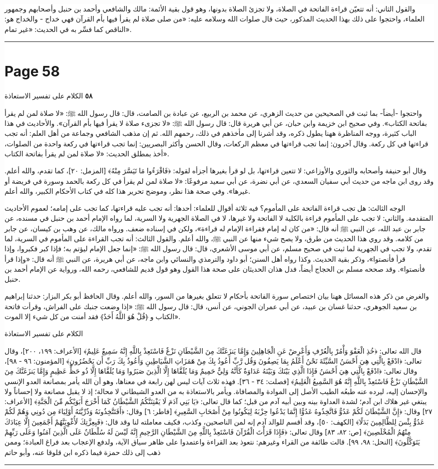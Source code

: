والقول الثاني: أنه تتعيّن قراءة الفاتحة في الصلاة، ولا تجزئ الصلاة بدونها، وهو قول بقية الأئمة: مالك والشافعي وأحمد بن حنبل وأصحابهم وجمهور العلماء، واحتجوا على ذلك بهذا الحديث المذكور، حيث قال صلوات الله وسلامه عليه: «من صلى صلاة لم يقرأ فيها بأم القرآن فهي خداج - والخداج هو: الناقص كما فسِّر به في الحديث: «غير تمام».

---

# Page 58

**٥٨**
الكلام على تفسير الاستعاذة

واحتجوا -أيضاً- بما ثبت في الصحيحين من حديث الزهري، عن محمد بن الربيع، عن عبادة بن الصامت، قال: قال رسول الله ﷺ: «لا صلاة لمن لم يقرأ بفاتحة الكتاب». وفي صحيح ابن خزيمة وابن حبان، عن أبي هريرة قال: قال رسول الله ﷺ: «لا تجزىء صلاة لا يقرأ فيها بأم القرآن». والأحاديث في هذا الباب كثيرة، ووجه المناظرة ههنا يطول ذكره، وقد أشرنا إلى مأخذهم في ذلك، رحمهم الله. ثم إن مذهب الشافعي وجماعة من أهل العلم: أنه تجب قراءتها في كل ركعة. وقال آخرون: إنما تجب قراءتها في معظم الركعات، وقال الحسن وأكثر البصريين: إنما تجب قراءتها في ركعة واحدة من الصلوات، أخذ بمطلق الحديث: «لا صلاة لمن لم يقرأ بفاتحة الكتاب».

وقال أبو حنيفة وأصحابه والثوري والأوزاعي: لا تتعين قراءتها، بل لو قرأ بغيرها أجزأه لقوله: ﴿فَاقْرَءُوا مَا تَيَسَّرَ مِنْهُ﴾ [المزمل: ٢٠]، كما تقدم، والله أعلم. وقد روى ابن ماجه من حديث أبي سفيان السعدي، عن أبي نضرة، عن أبي سعيد مرفوعًا: «لا صلاة لمن لم يقرأ في كل ركعة بالحمد وسورة في فريضة أو غيرها». وفي صحة هذا نظر، وموضح تحرير هذا كله في كتاب الأحكام الكبير، والله أعلم.

الوجه الثالث: هل تجب قراءة الفاتحة على المأموم؟ فيه ثلاثة أقوال للعلماء:
أحدها: أنه تجب عليه قراءتها، كما تجب على إمامه؛ لعموم الأحاديث المتقدمة. والثاني: لا تجب على المأموم قراءة بالكلية لا الفاتحة ولا غيرها، لا في الصلاة الجهرية ولا السرية، لما رواه الإمام أحمد بن حنبل في مسنده، عن جابر بن عبد الله، عن النبي ﷺ أنه قال: «من كان له إمام فقراءة الإمام له قراءة»، ولكن في إسناده ضعف. ورواه مالك، عن وهب بن كيسان، عن جابر من كلامه. وقد روي هذا الحديث من طرق، ولا يصح شيء منها عن النبي ﷺ، والله أعلم. والقول الثالث: أنه تجب القراءة على المأموم في السرية، لما تقدم، ولا تجب في الجهرية لما ثبت في صحيح مسلم، عن أبي موسى الأشعري، قال: قال رسول الله ﷺ: «إنما جعل الإمام ليؤتم به؛ فإذا كبر فكبروا، وإذا قرأ فأنصتوا»، وذكر بقية الحديث. وكذا رواه أهل السنن؛ أبو داود والترمذي والنسائي وابن ماجه، عن أبي هريرة، عن النبي ﷺ أنه قال: «وإذا قرأ فأنصتوا». وقد صححه مسلم بن الحجاج أيضاً، فدل هذان الحديثان على صحة هذا القول وهو قول قديم للشافعي، رحمه الله، ورواية عن الإمام أحمد بن حنبل.

والغرض من ذكر هذه المسائل ههنا بيان اختصاص سورة الفاتحة بأحكام لا تتعلق بغيرها من السور، والله أعلم. وقال الحافظ أبو بكر البزار: حدثنا إبراهيم بن سعيد الجوهري، حدثنا غسان بن عبيد، عن أبي عمران الجوني، عن أنس، قال: قال رسول الله ﷺ: «إذا وضعت جنبك على الفراش، وقرأت فاتحة الكتاب و ﴿قُلْ هُوَ اللَّهُ أَحَدٌ﴾ فقد أمنت من كل شيء إلا الموت».

الكلام على تفسير الاستعاذة

قال الله تعالى: ﴿خُذِ الْعَفْوَ وَأْمُرْ بِالْعُرْفِ وَأَعْرِضْ عَنِ الْجَاهِلِينَ وَإِمَّا يَنزَغَنَّكَ مِنَ الشَّيْطَانِ نَزْغٌ فَاسْتَعِذْ بِاللَّهِ إِنَّهُ سَمِيعٌ عَلِيمٌ﴾ [الأعراف: ١٩٩، ٢٠٠]، وقال تعالى: ﴿ادْفَعْ بِالَّتِي هِيَ أَحْسَنُ السَّيِّئَةَ نَحْنُ أَعْلَمُ بِمَا يَصِفُونَ وَقُل رَّبِّ أَعُوذُ بِكَ مِنْ هَمَزَاتِ الشَّيَاطِينِ وَأَعُوذُ بِكَ رَبِّ أَن يَحْضُرُونِ﴾ [المؤمنون: ٩٦ - ٩٨]، وقال تعالى: ﴿ادْفَعْ بِالَّتِي هِيَ أَحْسَنُ فَإِذَا الَّذِي بَيْنَكَ وَبَيْنَهُ عَدَاوَةٌ كَأَنَّهُ وَلِيٌّ حَمِيمٌ وَمَا يُلَقَّاهَا إِلَّا الَّذِينَ صَبَرُوا وَمَا يُلَقَّاهَا إِلَّا ذُو حَظٍّ عَظِيمٍ وَإِمَّا يَنزَغَنَّكَ مِنَ الشَّيْطَانِ نَزْغٌ فَاسْتَعِذْ بِاللَّهِ إِنَّهُ هُوَ السَّمِيعُ الْعَلِيمُ﴾ [فصلت: ٣٤ - ٣٦]. فهذه ثلاث آيات ليس لهن رابعة في معناها، وهو أن الله يأمر بمصانعة العدو الإنسي والإحسان إليه، ليرده عنه طبعُه الطيب الأصل إلى الموادة والمصافاة. ويأمر بالاستعاذة به من العدو الشيطاني لا محالة؛ إذ لا يقبل مصانعة ولا إحساناً ولا يبتغي غير هلاك ابن آدم؛ لشدة العداوة بينه وبين أبيه آدم من قبل؛ كما قال تعالى: ﴿يَا بَنِي آدَمَ لَا يَفْتِنَنَّكُمُ الشَّيْطَانُ كَمَا أَخْرَجَ أَبَوَيْكُم مِّنَ الْجَنَّةِ﴾ [الأعراف: ٢٧] وقال: ﴿إِنَّ الشَّيْطَانَ لَكُمْ عَدُوٌّ فَاتَّخِذُوهُ عَدُوًّا إِنَّمَا يَدْعُوا حِزْبَهُ لِيَكُونُوا مِنْ أَصْحَابِ السَّعِيرِ﴾ [فاطر: ٦] وقال: ﴿أَفَتَتَّخِذُونَهُ وَذُرِّيَّتَهُ أَوْلِيَاءَ مِن دُونِي وَهُمْ لَكُمْ عَدُوٌّ بِئْسَ لِلظَّالِمِينَ بَدَلًا﴾ [الكهف: ٥٠]، وقد أقسم للوالد آدم إنه لمن الناصحين، وكذب، فكيف معاملته لنا وقد قال: ﴿فَبِعِزَّتِكَ لَأُغْوِيَنَّهُمْ أَجْمَعِينَ إِلَّا عِبَادَكَ مِنْهُمُ الْمُخْلَصِينَ﴾ [ص: ٨٢، ٨٣] وقال تعالى: ﴿فَإِذَا قَرَأْتَ الْقُرْآنَ فَاسْتَعِذْ بِاللَّهِ مِنَ الشَّيْطَانِ الرَّحِيمِ إِنَّهُ لَيْسَ لَهُ سُلْطَانٌ عَلَى الَّذِينَ آمَنُوا وَعَلَى رَبِّهِمْ يَتَوَكَّلُونَ﴾ [النحل: ٩٨، ٩٩]. قالت طائفة من القراء وغيرهم: نتعوذ بعد القراءة واعتمدوا على ظاهر سياق الآية، ولدفع الإعجاب بعد فراغ العبادة؛ وممن ذهب إلى ذلك حمزة فيما ذكره ابن قلوقا عنه، وأبو حاتم

---